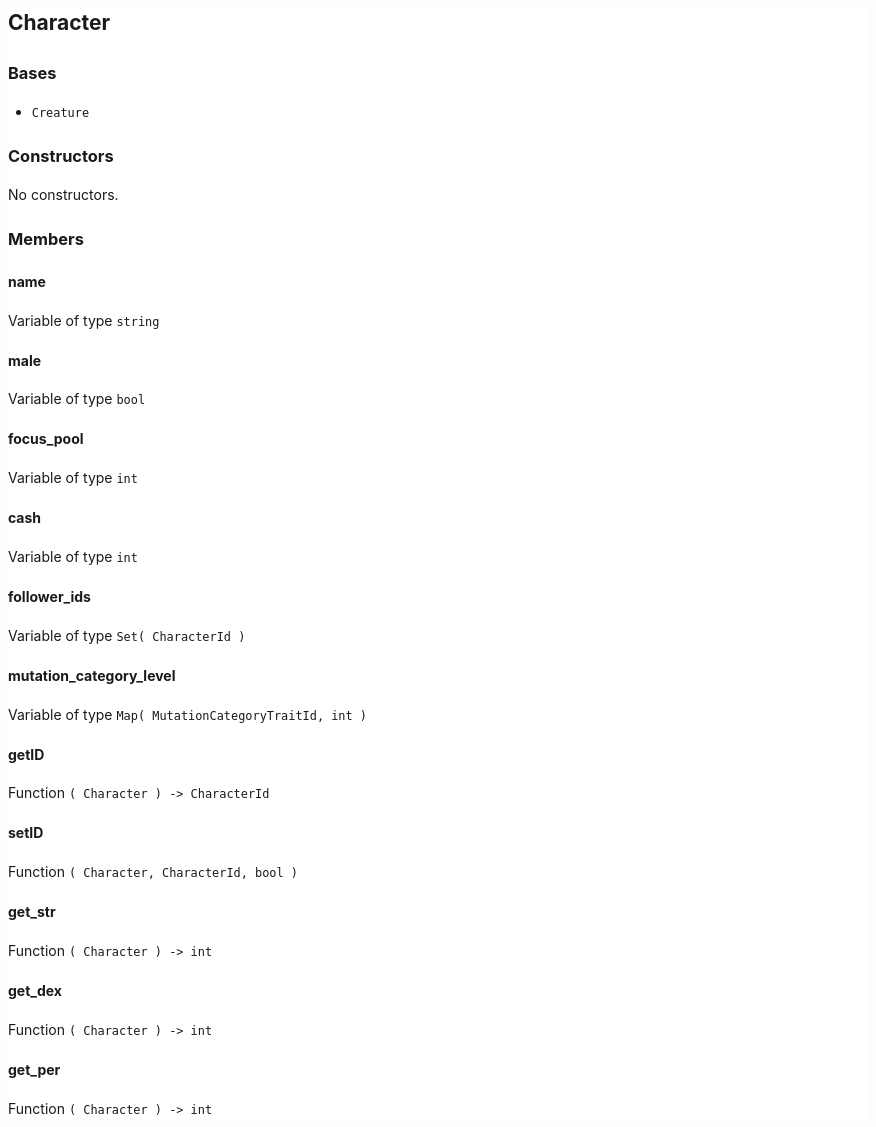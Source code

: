 ## Character

### Bases

- `Creature`

### Constructors

  No constructors.

### Members

#### name

  Variable of type `string`

#### male

  Variable of type `bool`

#### focus_pool

  Variable of type `int`

#### cash

  Variable of type `int`

#### follower_ids

  Variable of type `Set( CharacterId )`

#### mutation_category_level

  Variable of type `Map( MutationCategoryTraitId, int )`

#### getID

  Function `( Character ) -> CharacterId`

#### setID

  Function `( Character, CharacterId, bool )`

#### get_str

  Function `( Character ) -> int`

#### get_dex

  Function `( Character ) -> int`

#### get_per

  Function `( Character ) -> int`
